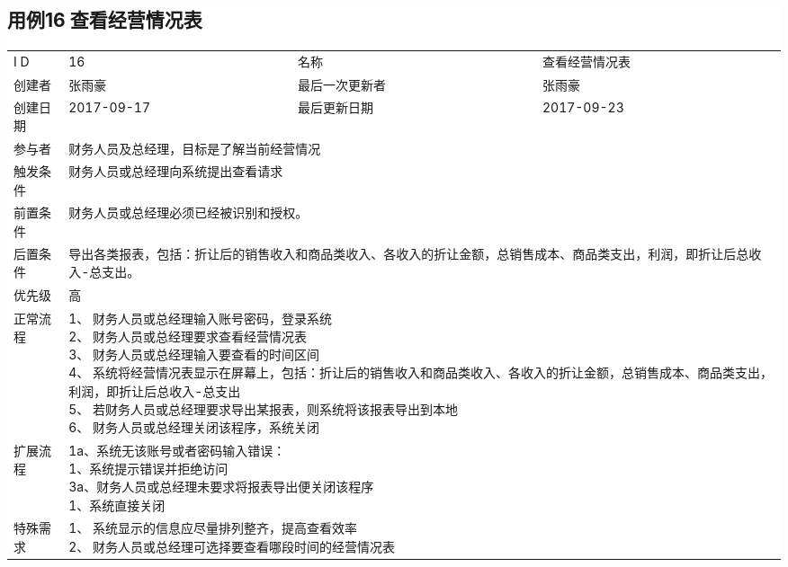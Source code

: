 ## **用例16 查看经营情况表**
<table width="100%" border="0" bordercolor="#FFFFFF">
<tr bordercolor="#FFFFFF">
<td>I D</td>
<td>16</td>
<td>名称</td>
<td>查看经营情况表</td>
</tr>
<tr>
<td>创建者</td>
<td>张雨豪</td>
<td>最后一次更新者</td>
<td>张雨豪</td>
</tr>
<tr>
<td>创建日期</td>
<td>2017-09-17</td>
<td>最后更新日期</td>
<td>2017-09-23</td>
</tr>
<tr>
<td>参与者</td>
<td colspan="3">财务人员及总经理，目标是了解当前经营情况</td>
</tr>
<tr>
<td>触发条件</td>
<td colspan="3">财务人员或总经理向系统提出查看请求</td>
</tr>
<tr>
<td>前置条件</td>
<td colspan="3">财务人员或总经理必须已经被识别和授权。</td>
</tr>
<tr>
<td>后置条件</td>
<td colspan="3">导出各类报表，包括：折让后的销售收入和商品类收入、各收入的折让金额，总销售成本、商品类支出，利润，即折让后总收入-总支出。</td>
</tr>
<tr>
<td>优先级</td>
<td colspan="3">高</td>
</tr>
<tr>
<td>正常流程</td>
<td colspan="3">1、	财务人员或总经理输入账号密码，登录系统</br>
2、	财务人员或总经理要求查看经营情况表</br>
3、	财务人员或总经理输入要查看的时间区间</br>
4、	系统将经营情况表显示在屏幕上，包括：折让后的销售收入和商品类收入、各收入的折让金额，总销售成本、商品类支出，利润，即折让后总收入-总支出</br>
5、	若财务人员或总经理要求导出某报表，则系统将该报表导出到本地</br>
6、	财务人员或总经理关闭该程序，系统关闭</br>
</td>
</tr>
<tr>
<td>扩展流程</td>
<td colspan="3">1a、系统无该账号或者密码输入错误：</br>
    1、系统提示错误并拒绝访问</br>
3a、财务人员或总经理未要求将报表导出便关闭该程序</br>
    1、系统直接关闭</br>
</td>
</tr>
<tr>
<td>特殊需求</td>
<td colspan="3">1、	系统显示的信息应尽量排列整齐，提高查看效率</br>
2、 财务人员或总经理可选择要查看哪段时间的经营情况表</br>